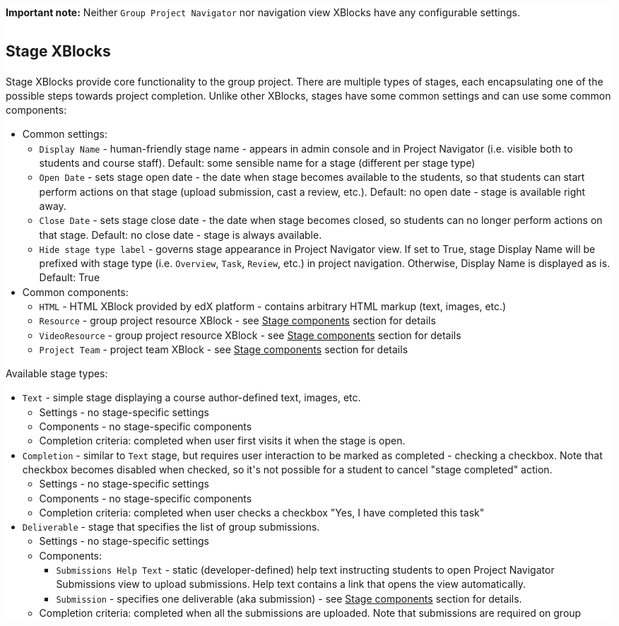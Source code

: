 **Important note:** Neither `Group Project Navigator` nor navigation view XBlocks have any configurable settings.
        
## Stage XBlocks

Stage XBlocks provide core functionality to the group project. There are multiple types of stages, each encapsulating 
one of the possible steps towards project completion. Unlike other XBlocks, stages have some common settings and can
use some common components:

* Common settings:
    * `Display Name` - human-friendly stage name - appears in admin console and in Project Navigator (i.e. 
        visible both to students and course staff). Default: some sensible name for a stage (different per stage type)
    * `Open Date` - sets stage open date - the date when stage becomes available to the students, so that students can
        start perform actions on that stage (upload submission, cast a review, etc.). Default: no open date - stage is
        available right away. 
    * `Close Date` - sets stage close date - the date when stage becomes closed, so students can no longer perform 
        actions on that stage. Default: no close date - stage is always available. 
    * `Hide stage type label` - governs stage appearance in Project Navigator view. If set to True, stage Display Name
        will be prefixed with stage type (i.e. `Overview`, `Task`, `Review`, etc.) in project navigation. 
        Otherwise, Display Name is displayed as is. Default: True
* Common components:
    * `HTML` - HTML XBlock provided by edX platform - contains arbitrary HTML markup (text, images, etc.)
    * `Resource` - group project resource XBlock - see [Stage components](#stage-components) section for details
    * `VideoResource` - group project resource XBlock - see [Stage components](#stage-components) section for details
    * `Project Team` - project team XBlock - see [Stage components](#stage-components) section for details
        
Available stage types:

* `Text` - simple stage displaying a course author-defined text, images, etc.
    * Settings - no stage-specific settings
    * Components - no stage-specific components
    * Completion criteria: completed when user first visits it when the stage is open.
* `Completion` - similar to `Text` stage, but requires user interaction to be marked as completed - checking a 
    checkbox. Note that checkbox becomes disabled when checked, so it's not possible for a student to cancel 
    "stage completed" action.
    * Settings - no stage-specific settings
    * Components - no stage-specific components
    * Completion criteria: completed when user checks a checkbox "Yes, I have completed this task"
* `Deliverable` - stage that specifies the list of group submissions.
    * Settings - no stage-specific settings
    * Components:
        * `Submissions Help Text` - static (developer-defined) help text instructing students to open Project Navigator
            Submissions view to upload submissions. Help text contains a link that opens the view automatically.
        * `Submission` - specifies one deliverable (aka submission) - see [Stage components](#stage-components) section 
            for details.
    * Completion criteria: completed when all the submissions are uploaded. Note that submissions are required on group